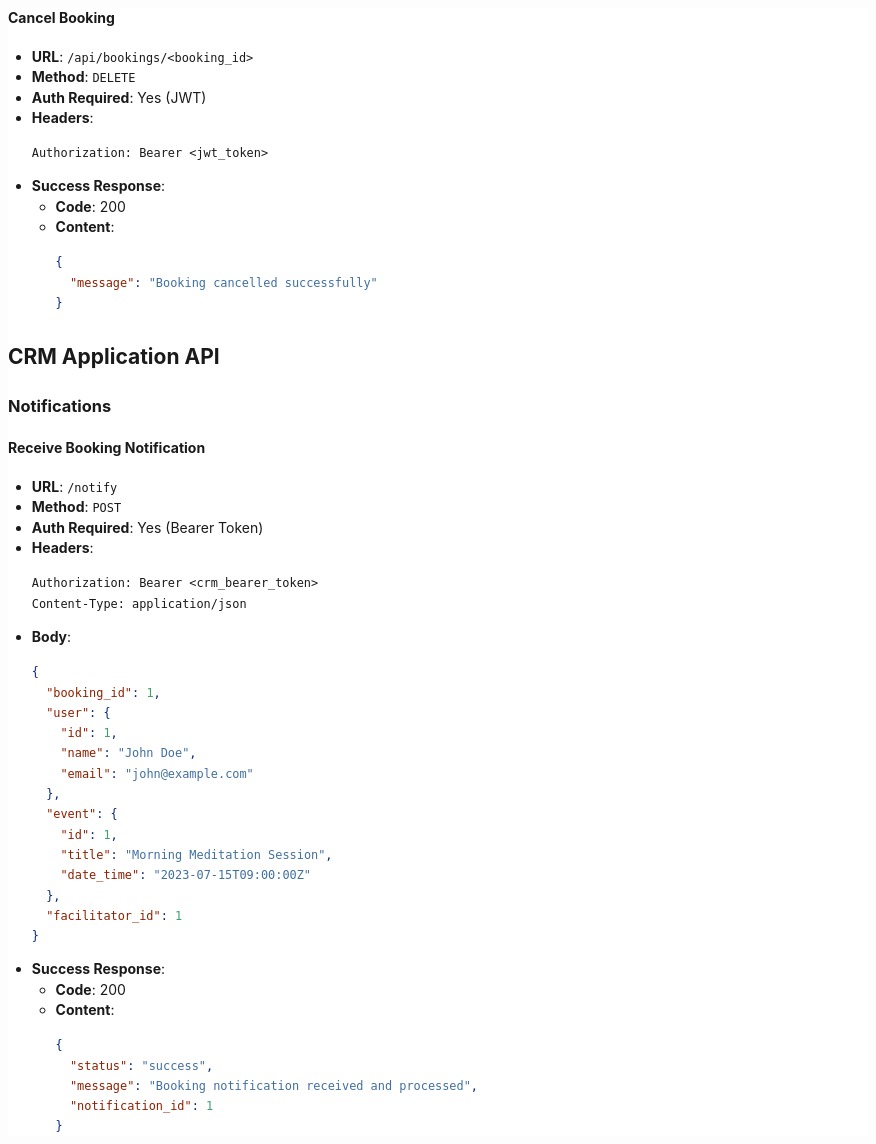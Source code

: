 #### Cancel Booking
- **URL**: `/api/bookings/<booking_id>`
- **Method**: `DELETE`
- **Auth Required**: Yes (JWT)
- **Headers**:
  ```
  Authorization: Bearer <jwt_token>
  ```
- **Success Response**: 
  - **Code**: 200
  - **Content**: 
    ```json
    {
      "message": "Booking cancelled successfully"
    }
    ```

## CRM Application API

### Notifications

#### Receive Booking Notification
- **URL**: `/notify`
- **Method**: `POST`
- **Auth Required**: Yes (Bearer Token)
- **Headers**:
  ```
  Authorization: Bearer <crm_bearer_token>
  Content-Type: application/json
  ```
- **Body**:
  ```json
  {
    "booking_id": 1,
    "user": {
      "id": 1,
      "name": "John Doe",
      "email": "john@example.com"
    },
    "event": {
      "id": 1,
      "title": "Morning Meditation Session",
      "date_time": "2023-07-15T09:00:00Z"
    },
    "facilitator_id": 1
  }
  ```
- **Success Response**: 
  - **Code**: 200
  - **Content**: 
    ```json
    {
      "status": "success",
      "message": "Booking notification received and processed",
      "notification_id": 1
    }
    ```
